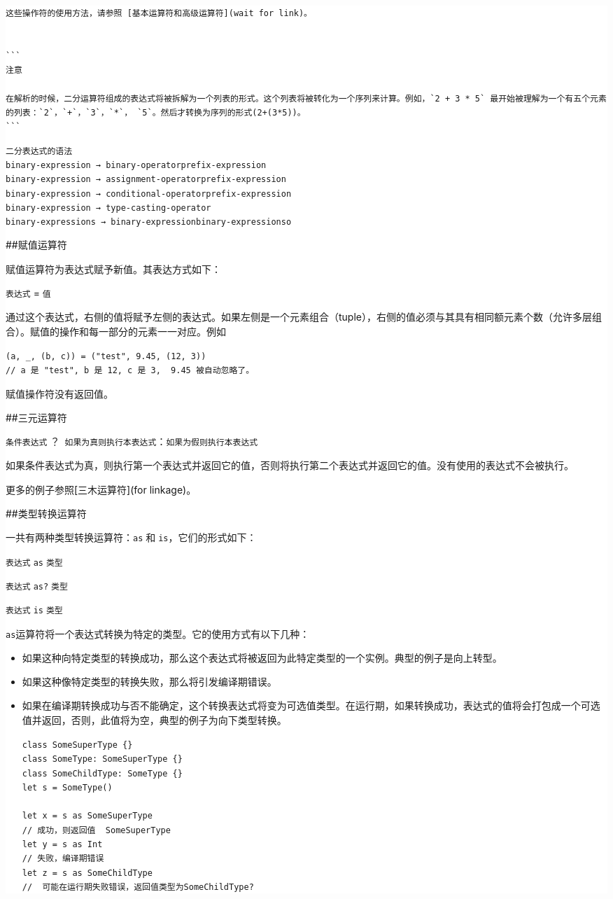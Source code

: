 	这些操作符的使用方法，请参照 [基本运算符和高级运算符](wait for link)。
	
	
	```
	注意 
	 
  	在解析的时候，二分运算符组成的表达式将被拆解为一个列表的形式。这个列表将被转化为一个序列来计算。例如，`2 + 3 * 5` 最开始被理解为一个有五个元素的列表：`2`，`+`，`3`，`*`， `5`。然后才转换为序列的形式(2+(3*5))。
	```

```
二分表达式的语法
binary-expression → binary-operatorprefix-expression
binary-expression → assignment-operatorprefix-expression
‌binary-expression → conditional-operatorprefix-expression
‌binary-expression → type-casting-operator
‌binary-expressions → binary-expressionbinary-expressionso
```

##赋值运算符

赋值运算符为表达式赋予新值。其表达方式如下：

`表达式` = `值`

通过这个表达式，右侧的值将赋予左侧的表达式。如果左侧是一个元素组合（tuple），右侧的值必须与其具有相同额元素个数（允许多层组合）。赋值的操作和每一部分的元素一一对应。例如

	(a, _, (b, c)) = ("test", 9.45, (12, 3))
	// a 是 "test", b 是 12, c 是 3,  9.45 被自动忽略了。

赋值操作符没有返回值。

##三元运算符

```条件表达式``` ？``` 如果为真则执行本表达式```：```如果为假则执行本表达式```

如果条件表达式为真，则执行第一个表达式并返回它的值，否则将执行第二个表达式并返回它的值。没有使用的表达式不会被执行。

更多的例子参照[三木运算符](for linkage)。

##类型转换运算符

一共有两种类型转换运算符：```as``` 和 ```is```，它们的形式如下：

```表达式``` ```as``` ```类型```

```表达式``` ```as?``` ```类型```

```表达式``` ```is``` ```类型```


```as```运算符将一个表达式转换为特定的类型。它的使用方式有以下几种：

* 如果这种向特定类型的转换成功，那么这个表达式将被返回为此特定类型的一个实例。典型的例子是向上转型。
* 如果这种像特定类型的转换失败，那么将引发编译期错误。
* 如果在编译期转换成功与否不能确定，这个转换表达式将变为可选值类型。在运行期，如果转换成功，表达式的值将会打包成一个可选值并返回，否则，此值将为空，典型的例子为向下类型转换。
	
	```
	class SomeSuperType {}
	class SomeType: SomeSuperType {}
	class SomeChildType: SomeType {}
	let s = SomeType()
 
	let x = s as SomeSuperType  
	// 成功，则返回值	SomeSuperType
	let y = s as Int           
	// 失败，编译期错误
	let z = s as SomeChildType  
	//  可能在运行期失败错误，返回值类型为SomeChildType?
	```
```
